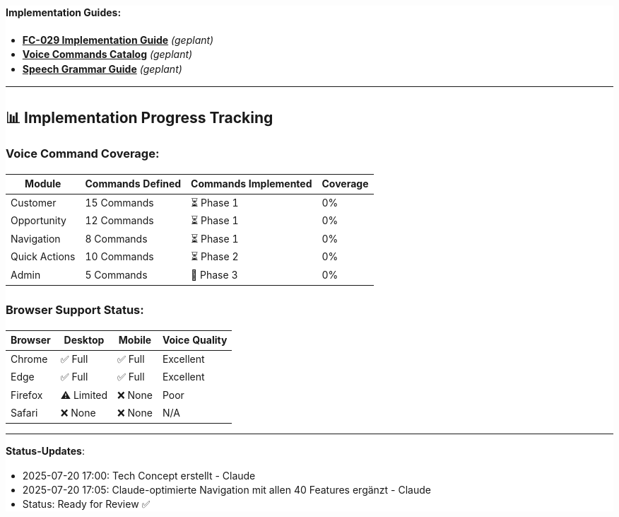 #### Implementation Guides:
- **[FC-029 Implementation Guide](/docs/features/PLANNED/29_voice_first/FC-029_IMPLEMENTATION_GUIDE.md)** *(geplant)*
- **[Voice Commands Catalog](/docs/features/PLANNED/29_voice_first/VOICE_COMMANDS.md)** *(geplant)*
- **[Speech Grammar Guide](/docs/features/PLANNED/29_voice_first/SPEECH_GRAMMAR.md)** *(geplant)*

---

## 📊 Implementation Progress Tracking

### Voice Command Coverage:
| Module | Commands Defined | Commands Implemented | Coverage |
|--------|------------------|---------------------|----------|
| Customer | 15 Commands | ⏳ Phase 1 | 0% |
| Opportunity | 12 Commands | ⏳ Phase 1 | 0% |
| Navigation | 8 Commands | ⏳ Phase 1 | 0% |
| Quick Actions | 10 Commands | ⏳ Phase 2 | 0% |
| Admin | 5 Commands | 📅 Phase 3 | 0% |

### Browser Support Status:
| Browser | Desktop | Mobile | Voice Quality |
|---------|---------|---------|---------------|
| Chrome | ✅ Full | ✅ Full | Excellent |
| Edge | ✅ Full | ✅ Full | Excellent |
| Firefox | ⚠️ Limited | ❌ None | Poor |
| Safari | ❌ None | ❌ None | N/A |

---

**Status-Updates**:
- 2025-07-20 17:00: Tech Concept erstellt - Claude
- 2025-07-20 17:05: Claude-optimierte Navigation mit allen 40 Features ergänzt - Claude
- Status: Ready for Review ✅